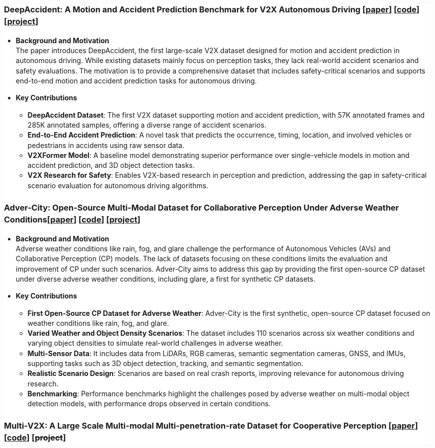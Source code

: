 ### DeepAccident: A Motion and Accident Prediction Benchmark for V2X Autonomous Driving [[paper](https://arxiv.org/abs/2304.01168)] [[code](https://github.com/tianqi-wang1996/DeepAccident)] [[project](https://deepaccident.github.io)]

- **Background and Motivation**  
The paper introduces DeepAccident, the first large-scale V2X dataset designed for motion and accident prediction in autonomous driving. While existing datasets mainly focus on perception tasks, they lack real-world accident scenarios and safety evaluations. The motivation is to provide a comprehensive dataset that includes safety-critical scenarios and supports end-to-end motion and accident prediction tasks for autonomous driving.

- **Key Contributions**  
  - **DeepAccident Dataset**: The first V2X dataset supporting motion and accident prediction, with 57K annotated frames and 285K annotated samples, offering a diverse range of accident scenarios.
  - **End-to-End Accident Prediction**: A novel task that predicts the occurrence, timing, location, and involved vehicles or pedestrians in accidents using raw sensor data.
  - **V2XFormer Model**: A baseline model demonstrating superior performance over single-vehicle models in motion and accident prediction, and 3D object detection tasks.
  - **V2X Research for Safety**: Enables V2X-based research in perception and prediction, addressing the gap in safety-critical scenario evaluation for autonomous driving algorithms.

### Adver-City: Open-Source Multi-Modal Dataset for Collaborative Perception Under Adverse Weather Conditions[[paper](https://arxiv.org/abs/2410.06380)] [[code](https://github.com/QUARRG/Adver-City)] [[project](https://labs.cs.queensu.ca/quarrg/datasets/adver-city)]

- **Background and Motivation**  
Adverse weather conditions like rain, fog, and glare challenge the performance of Autonomous Vehicles (AVs) and Collaborative Perception (CP) models. The lack of datasets focusing on these conditions limits the evaluation and improvement of CP under such scenarios. Adver-City aims to address this gap by providing the first open-source CP dataset under diverse adverse weather conditions, including glare, a first for synthetic CP datasets.

- **Key Contributions**  
  - **First Open-Source CP Dataset for Adverse Weather**: Adver-City is the first synthetic, open-source CP dataset focused on weather conditions like rain, fog, and glare.
  - **Varied Weather and Object Density Scenarios**: The dataset includes 110 scenarios across six weather conditions and varying object densities to simulate real-world challenges in adverse weather.
  - **Multi-Sensor Data**: It includes data from LiDARs, RGB cameras, semantic segmentation cameras, GNSS, and IMUs, supporting tasks such as 3D object detection, tracking, and semantic segmentation.
  - **Realistic Scenario Design**: Scenarios are based on real crash reports, improving relevance for autonomous driving research.
  - **Benchmarking**: Performance benchmarks highlight the challenges posed by adverse weather on multi-modal object detection models, with performance drops observed in certain conditions.

### Multi-V2X: A Large Scale Multi-modal Multi-penetration-rate Dataset for Cooperative Perception [[paper](https://arxiv.org/abs/2409.04980)] [[code](https://github.com/RadetzkyLi/Multi-V2X)] [~~project~~]
